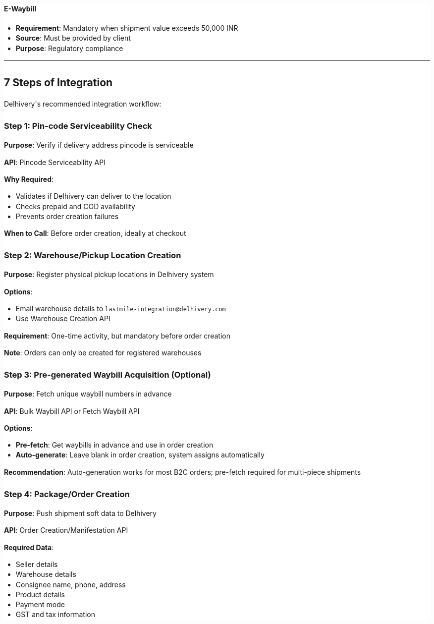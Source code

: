 #### E-Waybill
- **Requirement**: Mandatory when shipment value exceeds 50,000 INR
- **Source**: Must be provided by client
- **Purpose**: Regulatory compliance

---

## 7 Steps of Integration

Delhivery's recommended integration workflow:

### Step 1: Pin-code Serviceability Check

**Purpose**: Verify if delivery address pincode is serviceable

**API**: Pincode Serviceability API

**Why Required**:
- Validates if Delhivery can deliver to the location
- Checks prepaid and COD availability
- Prevents order creation failures

**When to Call**: Before order creation, ideally at checkout

### Step 2: Warehouse/Pickup Location Creation

**Purpose**: Register physical pickup locations in Delhivery system

**Options**:
- Email warehouse details to `lastmile-integration@delhivery.com`
- Use Warehouse Creation API

**Requirement**: One-time activity, but mandatory before order creation

**Note**: Orders can only be created for registered warehouses

### Step 3: Pre-generated Waybill Acquisition (Optional)

**Purpose**: Fetch unique waybill numbers in advance

**API**: Bulk Waybill API or Fetch Waybill API

**Options**:
- **Pre-fetch**: Get waybills in advance and use in order creation
- **Auto-generate**: Leave blank in order creation, system assigns automatically

**Recommendation**: Auto-generation works for most B2C orders; pre-fetch required for multi-piece shipments

### Step 4: Package/Order Creation

**Purpose**: Push shipment soft data to Delhivery

**API**: Order Creation/Manifestation API

**Required Data**:
- Seller details
- Warehouse details
- Consignee name, phone, address
- Product details
- Payment mode
- GST and tax information
